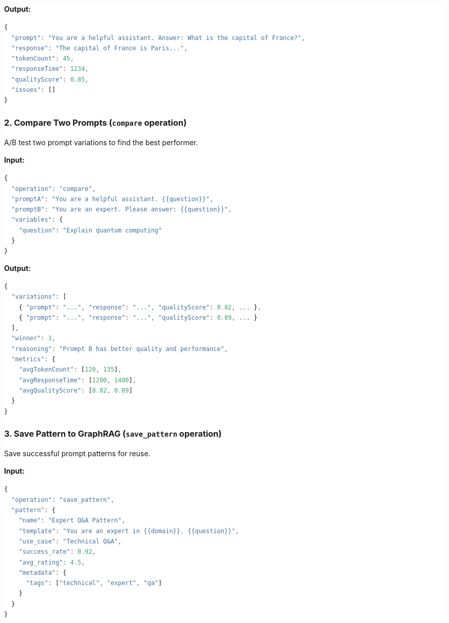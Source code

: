 ```typescript
```

**Output:**
```typescript
{
  "prompt": "You are a helpful assistant. Answer: What is the capital of France?",
  "response": "The capital of France is Paris...",
  "tokenCount": 45,
  "responseTime": 1234,
  "qualityScore": 0.85,
  "issues": []
}
```

### 2. Compare Two Prompts (`compare` operation)

A/B test two prompt variations to find the best performer.

**Input:**
```typescript
{
  "operation": "compare",
  "promptA": "You are a helpful assistant. {{question}}",
  "promptB": "You are an expert. Please answer: {{question}}",
  "variables": {
    "question": "Explain quantum computing"
  }
}
```

**Output:**
```typescript
{
  "variations": [
    { "prompt": "...", "response": "...", "qualityScore": 0.82, ... },
    { "prompt": "...", "response": "...", "qualityScore": 0.89, ... }
  ],
  "winner": 1,
  "reasoning": "Prompt B has better quality and performance",
  "metrics": {
    "avgTokenCount": [120, 135],
    "avgResponseTime": [1200, 1400],
    "avgQualityScore": [0.82, 0.89]
  }
}
```

### 3. Save Pattern to GraphRAG (`save_pattern` operation)

Save successful prompt patterns for reuse.

**Input:**
```typescript
{
  "operation": "save_pattern",
  "pattern": {
    "name": "Expert Q&A Pattern",
    "template": "You are an expert in {{domain}}. {{question}}",
    "use_case": "Technical Q&A",
    "success_rate": 0.92,
    "avg_rating": 4.5,
    "metadata": {
      "tags": ["technical", "expert", "qa"]
    }
  }
}
```